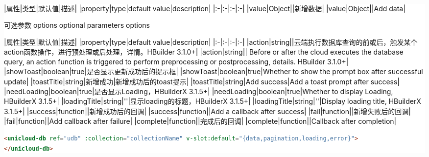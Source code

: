|属性|类型|默认值|描述|
|property|type|default value|description|
|:-|:-|:-|:-|
|value|Object||新增数据|
|value|Object||Add data|


可选参数 options
optional parameters options

|属性|类型|默认值|描述|
|property|type|default value|description|
|:-|:-|:-|:-|
|action|string||云端执行数据库查询的前或后，触发某个action函数操作，进行预处理或后处理，详情。HBuilder 3.1.0+|
|action|string|| Before or after the cloud executes the database query, an action function is triggered to perform preprocessing or postprocessing, details. HBuilder 3.1.0+|
|showToast|boolean|true|是否显示更新成功后的提示框|
|showToast|boolean|true|Whether to show the prompt box after successful update|
|toastTitle|string|新增成功|新增成功后的toast提示|
|toastTitle|string|Add success|Add a toast prompt after success|
|needLoading|boolean|true|是否显示Loading，HBuilderX 3.1.5+|
|needLoading|boolean|true|Whether to display Loading, HBuilderX 3.1.5+|
|loadingTitle|string|''|显示loading的标题，HBuilderX 3.1.5+|
|loadingTitle|string|''|Display loading title, HBuilderX 3.1.5+|
|success|function||新增成功后的回调|
|success|function||Add a callback after success|
|fail|function||新增失败后的回调|
|fail|function||Add callback after failure|
|complete|function||完成后的回调|
|complete|function||Callback after completion|


```html
<unicloud-db ref="udb" :collection="collectionName" v-slot:default="{data,pagination,loading,error}">
</unicloud-db>
```
